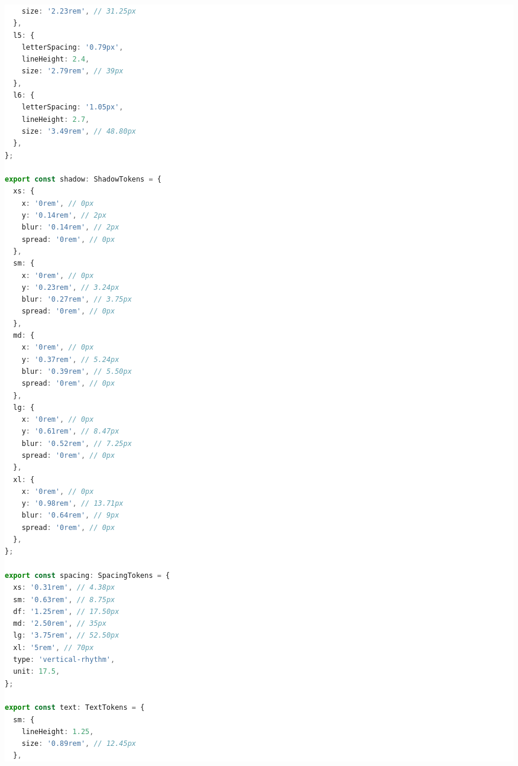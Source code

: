 ```ts
    size: '2.23rem', // 31.25px
  },
  l5: {
    letterSpacing: '0.79px',
    lineHeight: 2.4,
    size: '2.79rem', // 39px
  },
  l6: {
    letterSpacing: '1.05px',
    lineHeight: 2.7,
    size: '3.49rem', // 48.80px
  },
};

export const shadow: ShadowTokens = {
  xs: {
    x: '0rem', // 0px
    y: '0.14rem', // 2px
    blur: '0.14rem', // 2px
    spread: '0rem', // 0px
  },
  sm: {
    x: '0rem', // 0px
    y: '0.23rem', // 3.24px
    blur: '0.27rem', // 3.75px
    spread: '0rem', // 0px
  },
  md: {
    x: '0rem', // 0px
    y: '0.37rem', // 5.24px
    blur: '0.39rem', // 5.50px
    spread: '0rem', // 0px
  },
  lg: {
    x: '0rem', // 0px
    y: '0.61rem', // 8.47px
    blur: '0.52rem', // 7.25px
    spread: '0rem', // 0px
  },
  xl: {
    x: '0rem', // 0px
    y: '0.98rem', // 13.71px
    blur: '0.64rem', // 9px
    spread: '0rem', // 0px
  },
};

export const spacing: SpacingTokens = {
  xs: '0.31rem', // 4.38px
  sm: '0.63rem', // 8.75px
  df: '1.25rem', // 17.50px
  md: '2.50rem', // 35px
  lg: '3.75rem', // 52.50px
  xl: '5rem', // 70px
  type: 'vertical-rhythm',
  unit: 17.5,
};

export const text: TextTokens = {
  sm: {
    lineHeight: 1.25,
    size: '0.89rem', // 12.45px
  },
```